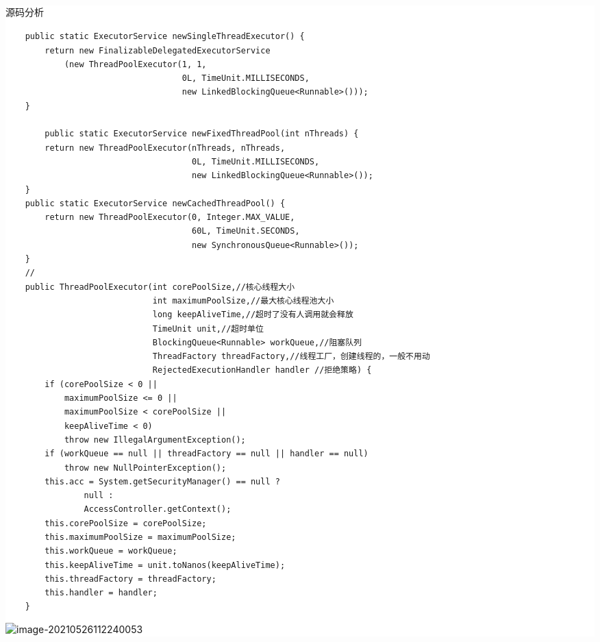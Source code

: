 源码分析

```jave
    public static ExecutorService newSingleThreadExecutor() {
        return new FinalizableDelegatedExecutorService
            (new ThreadPoolExecutor(1, 1,
                                    0L, TimeUnit.MILLISECONDS,
                                    new LinkedBlockingQueue<Runnable>()));
    }
    
        public static ExecutorService newFixedThreadPool(int nThreads) {
        return new ThreadPoolExecutor(nThreads, nThreads,
                                      0L, TimeUnit.MILLISECONDS,
                                      new LinkedBlockingQueue<Runnable>());
    }
    public static ExecutorService newCachedThreadPool() {
        return new ThreadPoolExecutor(0, Integer.MAX_VALUE,
                                      60L, TimeUnit.SECONDS,
                                      new SynchronousQueue<Runnable>());
    }
    //
    public ThreadPoolExecutor(int corePoolSize,//核心线程大小
                              int maximumPoolSize,//最大核心线程池大小
                              long keepAliveTime,//超时了没有人调用就会释放
                              TimeUnit unit,//超时单位
                              BlockingQueue<Runnable> workQueue,//阻塞队列
                              ThreadFactory threadFactory,//线程工厂，创建线程的，一般不用动
                              RejectedExecutionHandler handler //拒绝策略) {
        if (corePoolSize < 0 ||
            maximumPoolSize <= 0 ||
            maximumPoolSize < corePoolSize ||
            keepAliveTime < 0)
            throw new IllegalArgumentException();
        if (workQueue == null || threadFactory == null || handler == null)
            throw new NullPointerException();
        this.acc = System.getSecurityManager() == null ?
                null :
                AccessController.getContext();
        this.corePoolSize = corePoolSize;
        this.maximumPoolSize = maximumPoolSize;
        this.workQueue = workQueue;
        this.keepAliveTime = unit.toNanos(keepAliveTime);
        this.threadFactory = threadFactory;
        this.handler = handler;
    }

```



![image-20210526112240053](C:\Users\11544\AppData\Roaming\Typora\typora-user-images\image-20210526112240053.png)


